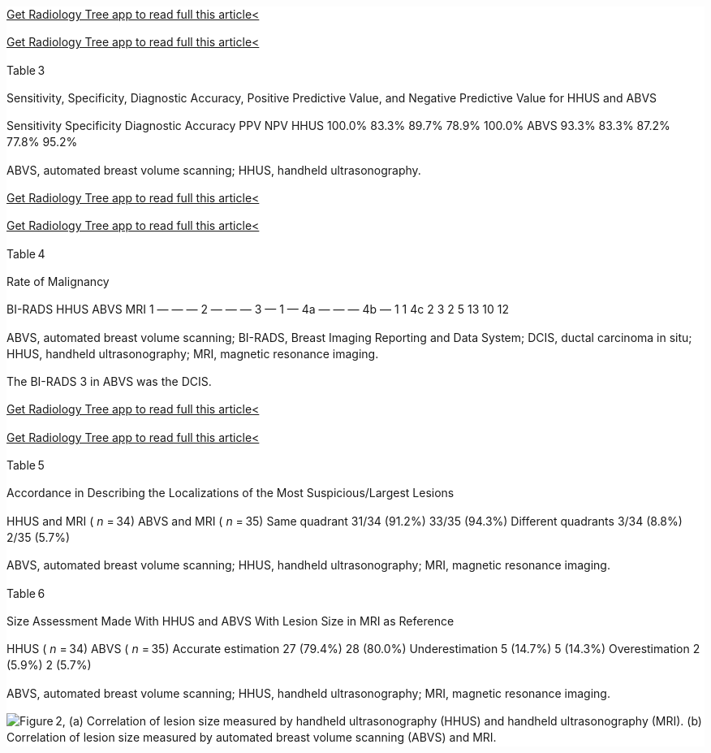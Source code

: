
[Get Radiology Tree app to read full this article<](https://clinicalpub.com/app)

[Get Radiology Tree app to read full this article<](https://clinicalpub.com/app)

Table 3


Sensitivity, Specificity, Diagnostic Accuracy, Positive Predictive Value, and Negative Predictive Value for HHUS and ABVS


Sensitivity Specificity Diagnostic Accuracy PPV NPV HHUS 100.0% 83.3% 89.7% 78.9% 100.0% ABVS 93.3% 83.3% 87.2% 77.8% 95.2%

ABVS, automated breast volume scanning; HHUS, handheld ultrasonography.


[Get Radiology Tree app to read full this article<](https://clinicalpub.com/app)

[Get Radiology Tree app to read full this article<](https://clinicalpub.com/app)

Table 4


Rate of Malignancy


BI-RADS HHUS ABVS MRI 1 — — — 2 — — — 3 — 1 — 4a — — — 4b — 1 1 4c 2 3 2 5 13 10 12

ABVS, automated breast volume scanning; BI-RADS, Breast Imaging Reporting and Data System; DCIS, ductal carcinoma in situ; HHUS, handheld ultrasonography; MRI, magnetic resonance imaging.


The BI-RADS 3 in ABVS was the DCIS.


[Get Radiology Tree app to read full this article<](https://clinicalpub.com/app)

[Get Radiology Tree app to read full this article<](https://clinicalpub.com/app)

Table 5


Accordance in Describing the Localizations of the Most Suspicious/Largest Lesions


HHUS and MRI ( _n_ = 34) ABVS and MRI ( _n_ = 35) Same quadrant 31/34 (91.2%) 33/35 (94.3%) Different quadrants 3/34 (8.8%) 2/35 (5.7%)

ABVS, automated breast volume scanning; HHUS, handheld ultrasonography; MRI, magnetic resonance imaging.


Table 6


Size Assessment Made With HHUS and ABVS With Lesion Size in MRI as Reference


HHUS ( _n_ = 34) ABVS ( _n_ = 35) Accurate estimation 27 (79.4%) 28 (80.0%) Underestimation 5 (14.7%) 5 (14.3%) Overestimation 2 (5.9%) 2 (5.7%)

ABVS, automated breast volume scanning; HHUS, handheld ultrasonography; MRI, magnetic resonance imaging.


![Figure 2, (a) Correlation of lesion size measured by handheld ultrasonography (HHUS) and handheld ultrasonography (MRI). (b) Correlation of lesion size measured by automated breast volume scanning (ABVS) and MRI.](https://storage.googleapis.com/dl.dentistrykey.com/clinical/DiagnosticPerformanceofAutomatedBreastVolumeScanningABVSComparedtoHandheldUltrasonographyWithBreastMRIastheGoldStandard/1_1s20S1076633217300752.jpg)

